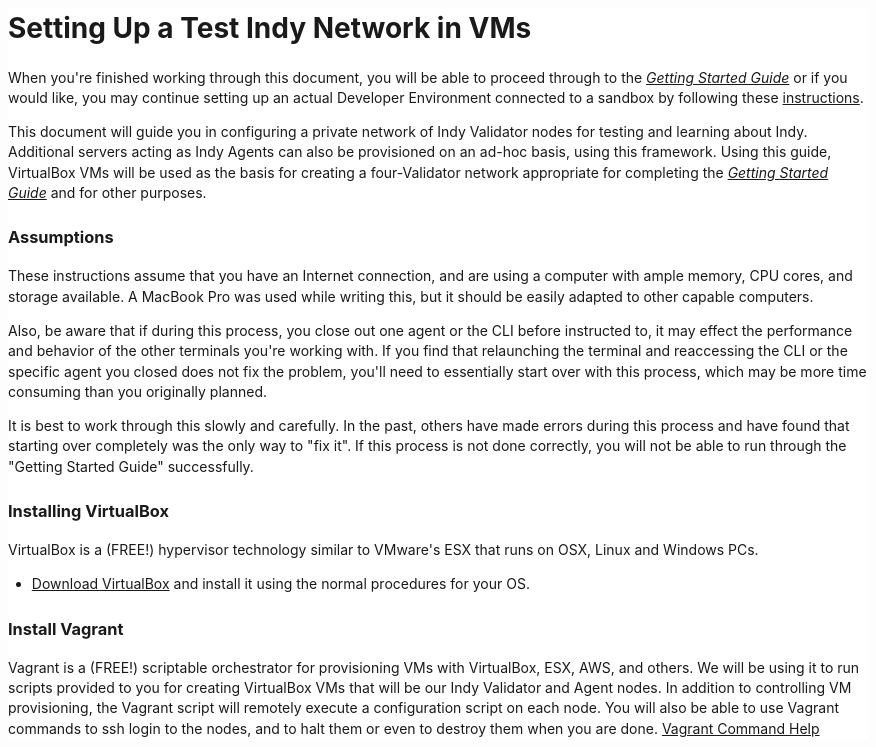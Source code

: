 # Setting Up a Test Indy Network in VMs

When you're finished working through this document, you will be able to proceed through to the [*Getting
Started Guide*](https://github.com/hyperledger/indy-node/blob/stable/getting-started.md) or if you would like, you may continue setting up an actual Developer Environment connected to a sandbox by following these [instructions](https://github.com/evernym/sovrin-environments/blob/stable/vagrant/sandbox/DevelopmentEnvironment/Vagrantfile).

This document will guide you in configuring a private network of Indy
Validator nodes for testing and learning about Indy.  Additional servers
acting as Indy Agents can also be provisioned on an ad-hoc basis, using this
framework.  Using this guide, VirtualBox VMs will be used as the basis for
creating a four-Validator network appropriate for completing the [*Getting
Started Guide*](https://github.com/hyperledger/indy-node/blob/stable/getting-started.md)
and for other purposes.

### Assumptions

These instructions assume that you have an Internet connection, and are using a
computer with ample memory, CPU cores, and storage available.  A MacBook Pro
was used while writing this, but it should be easily adapted to other capable
computers.

Also, be aware that if during this process, you close out one agent or the CLI before instructed to, it may effect the performance and behavior of the other terminals you're working with. If you find that relaunching the terminal and reaccessing the CLI or the specific agent you closed does not fix the problem, you'll need to essentially start over with this process, which may be more time consuming than you originally planned.

It is best to work through this slowly and carefully. In the past, others have made errors during this process and have found that starting over completely was the only way to "fix it". If this process is not done correctly, you will not be able to run through the "Getting Started Guide" successfully.


### Installing VirtualBox

VirtualBox is a (FREE!) hypervisor technology similar to VMware's ESX that runs
on OSX, Linux and Windows PCs.  

* [Download VirtualBox](https://www.virtualbox.org/wiki/Downloads) and install
  it using the normal procedures for your OS.

### Install Vagrant

Vagrant is a (FREE!) scriptable orchestrator for provisioning VMs with
VirtualBox, ESX, AWS, and others.  We will be using it to run scripts provided
to you for creating VirtualBox VMs that will be our Indy Validator and Agent
nodes.  In addition to controlling VM provisioning, the Vagrant script will
remotely execute a configuration script on each node.  You will also be able to
use Vagrant commands to ssh login to the nodes, and to halt them or even to
destroy them when you are done. [Vagrant Command
Help](https://www.vagrantup.com/docs/cli/)
